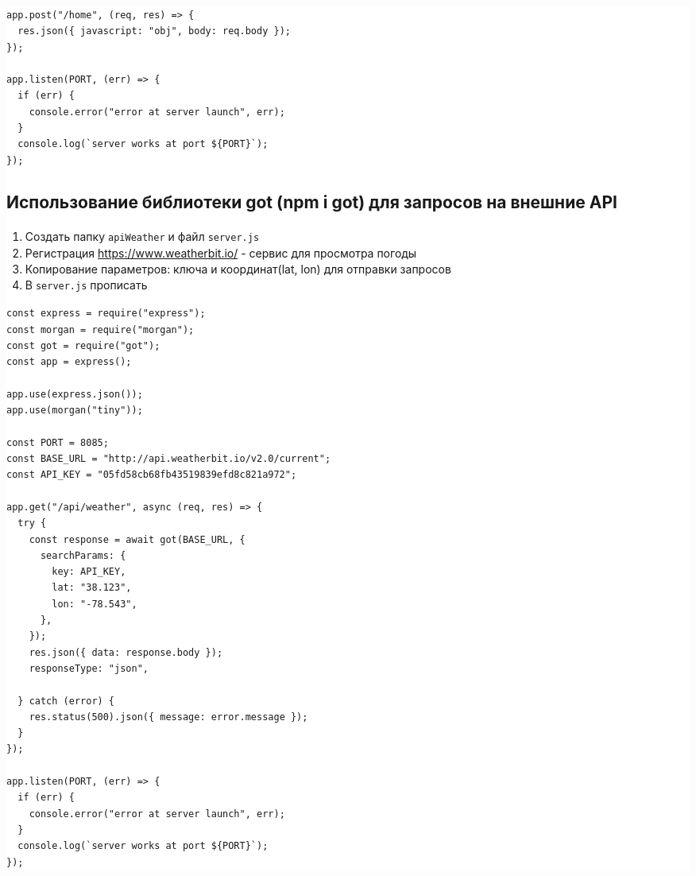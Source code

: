 ```
app.post("/home", (req, res) => {
  res.json({ javascript: "obj", body: req.body });
});

app.listen(PORT, (err) => {
  if (err) {
    console.error("error at server launch", err);
  }
  console.log(`server works at port ${PORT}`);
});

```

## Использование библиотеки got (npm i got) для запросов на внешние API

1. Создать папку `apiWeather` и файл `server.js`
2. Регистрация https://www.weatherbit.io/ - сервис для просмотра погоды
3. Копирование параметров: ключа и координат(lat, lon) для отправки запросов
4. В `server.js` прописать

```
const express = require("express");
const morgan = require("morgan");
const got = require("got");
const app = express();

app.use(express.json());
app.use(morgan("tiny"));

const PORT = 8085;
const BASE_URL = "http://api.weatherbit.io/v2.0/current";
const API_KEY = "05fd58cb68fb43519839efd8c821a972";

app.get("/api/weather", async (req, res) => {
  try {
    const response = await got(BASE_URL, {
      searchParams: {
        key: API_KEY,
        lat: "38.123",
        lon: "-78.543",
      },
    });
    res.json({ data: response.body });
    responseType: "json",

  } catch (error) {
    res.status(500).json({ message: error.message });
  }
});

app.listen(PORT, (err) => {
  if (err) {
    console.error("error at server launch", err);
  }
  console.log(`server works at port ${PORT}`);
});

```
